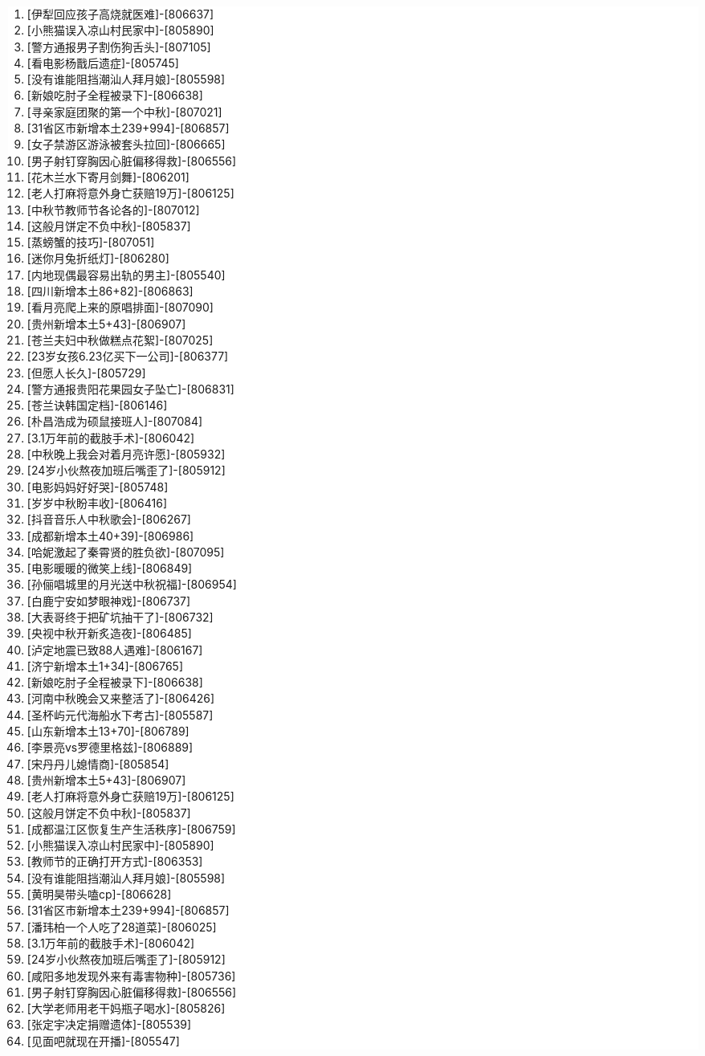 1. [伊犁回应孩子高烧就医难]-[806637]
1. [小熊猫误入凉山村民家中]-[805890]
1. [警方通报男子割伤狗舌头]-[807105]
1. [看电影杨戬后遗症]-[805745]
1. [没有谁能阻挡潮汕人拜月娘]-[805598]
1. [新娘吃肘子全程被录下]-[806638]
1. [寻亲家庭团聚的第一个中秋]-[807021]
1. [31省区市新增本土239+994]-[806857]
1. [女子禁游区游泳被套头拉回]-[806665]
1. [男子射钉穿胸因心脏偏移得救]-[806556]
1. [花木兰水下寄月剑舞]-[806201]
1. [老人打麻将意外身亡获赔19万]-[806125]
1. [中秋节教师节各论各的]-[807012]
1. [这般月饼定不负中秋]-[805837]
1. [蒸螃蟹的技巧]-[807051]
1. [迷你月兔折纸灯]-[806280]
1. [内地现偶最容易出轨的男主]-[805540]
1. [四川新增本土86+82]-[806863]
1. [看月亮爬上来的原唱排面]-[807090]
1. [贵州新增本土5+43]-[806907]
1. [苍兰夫妇中秋做糕点花絮]-[807025]
1. [23岁女孩6.23亿买下一公司]-[806377]
1. [但愿人长久]-[805729]
1. [警方通报贵阳花果园女子坠亡]-[806831]
1. [苍兰诀韩国定档]-[806146]
1. [朴昌浩成为硕鼠接班人]-[807084]
1. [3.1万年前的截肢手术]-[806042]
1. [中秋晚上我会对着月亮许愿]-[805932]
1. [24岁小伙熬夜加班后嘴歪了]-[805912]
1. [电影妈妈好好哭]-[805748]
1. [岁岁中秋盼丰收]-[806416]
1. [抖音音乐人中秋歌会]-[806267]
1. [成都新增本土40+39]-[806986]
1. [哈妮激起了秦霄贤的胜负欲]-[807095]
1. [电影暖暖的微笑上线]-[806849]
1. [孙俪唱城里的月光送中秋祝福]-[806954]
1. [白鹿宁安如梦眼神戏]-[806737]
1. [大表哥终于把矿坑抽干了]-[806732]
1. [央视中秋开新炙造夜]-[806485]
1. [泸定地震已致88人遇难]-[806167]
1. [济宁新增本土1+34]-[806765]
1. [新娘吃肘子全程被录下]-[806638]
1. [河南中秋晚会又来整活了]-[806426]
1. [圣杯屿元代海船水下考古]-[805587]
1. [山东新增本土13+70]-[806789]
1. [李景亮vs罗德里格兹]-[806889]
1. [宋丹丹儿媳情商]-[805854]
1. [贵州新增本土5+43]-[806907]
1. [老人打麻将意外身亡获赔19万]-[806125]
1. [这般月饼定不负中秋]-[805837]
1. [成都温江区恢复生产生活秩序]-[806759]
1. [小熊猫误入凉山村民家中]-[805890]
1. [教师节的正确打开方式]-[806353]
1. [没有谁能阻挡潮汕人拜月娘]-[805598]
1. [黄明昊带头嗑cp]-[806628]
1. [31省区市新增本土239+994]-[806857]
1. [潘玮柏一个人吃了28道菜]-[806025]
1. [3.1万年前的截肢手术]-[806042]
1. [24岁小伙熬夜加班后嘴歪了]-[805912]
1. [咸阳多地发现外来有毒害物种]-[805736]
1. [男子射钉穿胸因心脏偏移得救]-[806556]
1. [大学老师用老干妈瓶子喝水]-[805826]
1. [张定宇决定捐赠遗体]-[805539]
1. [见面吧就现在开播]-[805547]